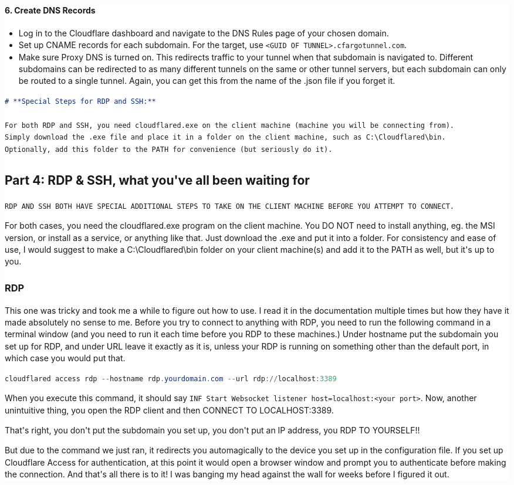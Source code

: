 #### 6. Create DNS Records

- Log in to the Cloudflare dashboard and navigate to the DNS Rules page of your chosen domain. 
- Set up CNAME records for each subdomain. For the target, use `<GUID OF TUNNEL>.cfargotunnel.com`.
- Make sure Proxy DNS is turned on. 
This redirects traffic to your tunnel when that subdomain is navigated to. Different subdomains can be redirected to as many different tunnels on the same or other tunnel servers, but each subdomain can only be routed to a single tunnel. Again, you can get this from the name of the .json file if you forget it.

```markdown
# **Special Steps for RDP and SSH:**

For both RDP and SSH, you need cloudflared.exe on the client machine (machine you will be connecting from).
Simply download the .exe file and place it in a folder on the client machine, such as C:\Cloudflared\bin.
Optionally, add this folder to the PATH for convenience (but seriously do it).

```

## Part 4: RDP & SSH, what you've all been waiting for

`RDP AND SSH BOTH HAVE SPECIAL ADDITIONAL STEPS TO TAKE ON THE CLIENT MACHINE BEFORE YOU ATTEMPT TO CONNECT.`

For both cases, you need the cloudflared.exe program on the client machine. You DO NOT need to install anything, eg. the MSI version, or install as a service, or anything like that. Just download the .exe and put it into a folder. For consistency and ease of use, I would suggest to make a C:\Cloudflared\bin folder on your client machine(s) and add it to the PATH as well, but it's up to you.

### RDP

This one was tricky and took me a while to figure out how to use. I read it in the documentation multiple times but how they have it made absolutely no sense to me. Before you try to connect to anything with RDP, you need to run the following command in a terminal window (and you need to run it each time before you RDP to these machines.) Under hostname put the subdomain you set up for RDP, and under URL leave it exactly as it is, unless your RDP is running on something other than the default port, in which case you would put that.

```PowerShell
cloudflared access rdp --hostname rdp.yourdomain.com --url rdp://localhost:3389  
```

When you execute this command, it should say `INF Start Websocket listener host=localhost:<your port>`. Now, another unintuitive thing, you open the RDP client and then CONNECT TO LOCALHOST:3389.

That's right, you don't put the subdomain you set up, you don't put an IP address, you RDP TO YOURSELF!!

But due to the command we just ran, it redirects you automagically to the device you set up in the configuration file. If you set up Cloudflare Access for authentication, at this point it would open a browser window and prompt you to authenticate before making the connection. And that's all there is to it! I was banging my head against the wall for weeks before I figured it out.
